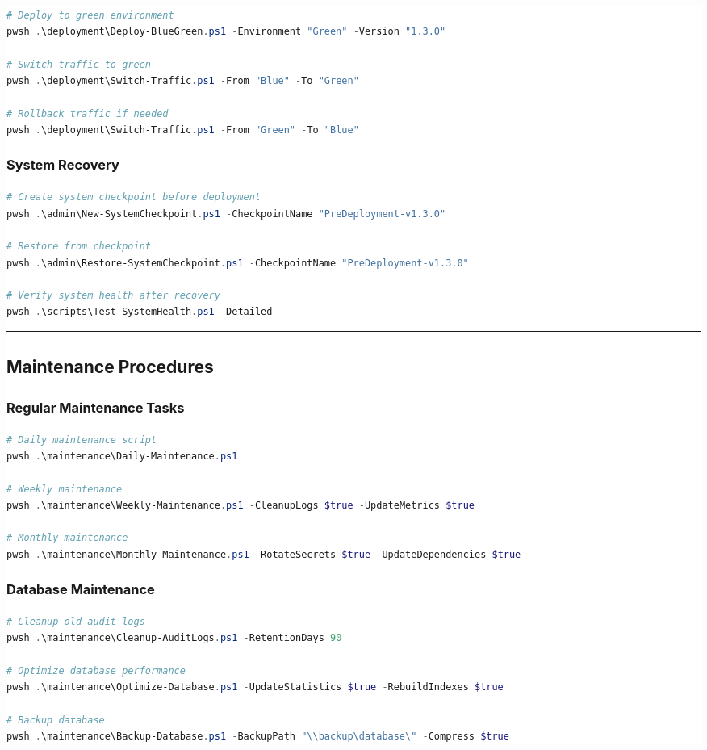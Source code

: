 ```powershell
# Deploy to green environment
pwsh .\deployment\Deploy-BlueGreen.ps1 -Environment "Green" -Version "1.3.0"

# Switch traffic to green
pwsh .\deployment\Switch-Traffic.ps1 -From "Blue" -To "Green"

# Rollback traffic if needed
pwsh .\deployment\Switch-Traffic.ps1 -From "Green" -To "Blue"
```

### System Recovery

```powershell
# Create system checkpoint before deployment
pwsh .\admin\New-SystemCheckpoint.ps1 -CheckpointName "PreDeployment-v1.3.0"

# Restore from checkpoint
pwsh .\admin\Restore-SystemCheckpoint.ps1 -CheckpointName "PreDeployment-v1.3.0"

# Verify system health after recovery
pwsh .\scripts\Test-SystemHealth.ps1 -Detailed
```

---

## Maintenance Procedures

### Regular Maintenance Tasks

```powershell
# Daily maintenance script
pwsh .\maintenance\Daily-Maintenance.ps1

# Weekly maintenance
pwsh .\maintenance\Weekly-Maintenance.ps1 -CleanupLogs $true -UpdateMetrics $true

# Monthly maintenance
pwsh .\maintenance\Monthly-Maintenance.ps1 -RotateSecrets $true -UpdateDependencies $true
```

### Database Maintenance

```powershell
# Cleanup old audit logs
pwsh .\maintenance\Cleanup-AuditLogs.ps1 -RetentionDays 90

# Optimize database performance
pwsh .\maintenance\Optimize-Database.ps1 -UpdateStatistics $true -RebuildIndexes $true

# Backup database
pwsh .\maintenance\Backup-Database.ps1 -BackupPath "\\backup\database\" -Compress $true
```
